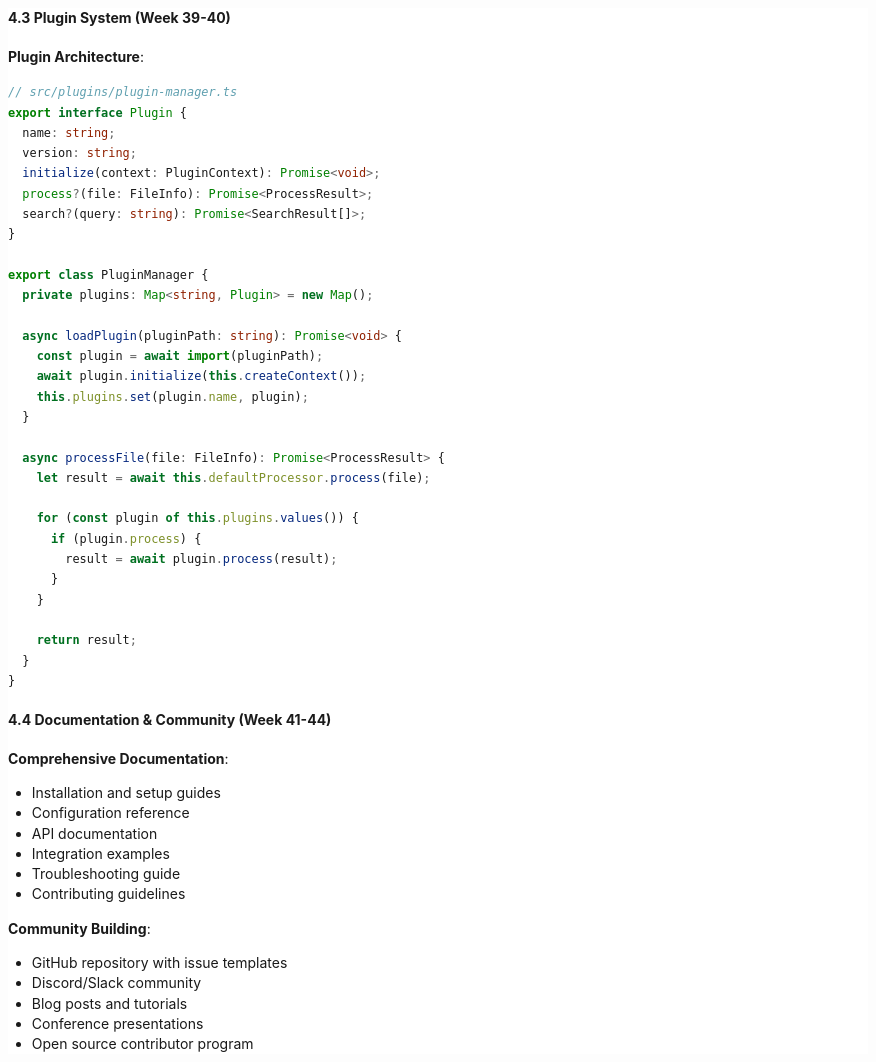 ```typescript
```

#### 4.3 Plugin System (Week 39-40)

**Plugin Architecture**:
```typescript
// src/plugins/plugin-manager.ts
export interface Plugin {
  name: string;
  version: string;
  initialize(context: PluginContext): Promise<void>;
  process?(file: FileInfo): Promise<ProcessResult>;
  search?(query: string): Promise<SearchResult[]>;
}

export class PluginManager {
  private plugins: Map<string, Plugin> = new Map();
  
  async loadPlugin(pluginPath: string): Promise<void> {
    const plugin = await import(pluginPath);
    await plugin.initialize(this.createContext());
    this.plugins.set(plugin.name, plugin);
  }
  
  async processFile(file: FileInfo): Promise<ProcessResult> {
    let result = await this.defaultProcessor.process(file);
    
    for (const plugin of this.plugins.values()) {
      if (plugin.process) {
        result = await plugin.process(result);
      }
    }
    
    return result;
  }
}
```

#### 4.4 Documentation & Community (Week 41-44)

**Comprehensive Documentation**:
- Installation and setup guides
- Configuration reference
- API documentation
- Integration examples
- Troubleshooting guide
- Contributing guidelines

**Community Building**:
- GitHub repository with issue templates
- Discord/Slack community
- Blog posts and tutorials
- Conference presentations
- Open source contributor program
